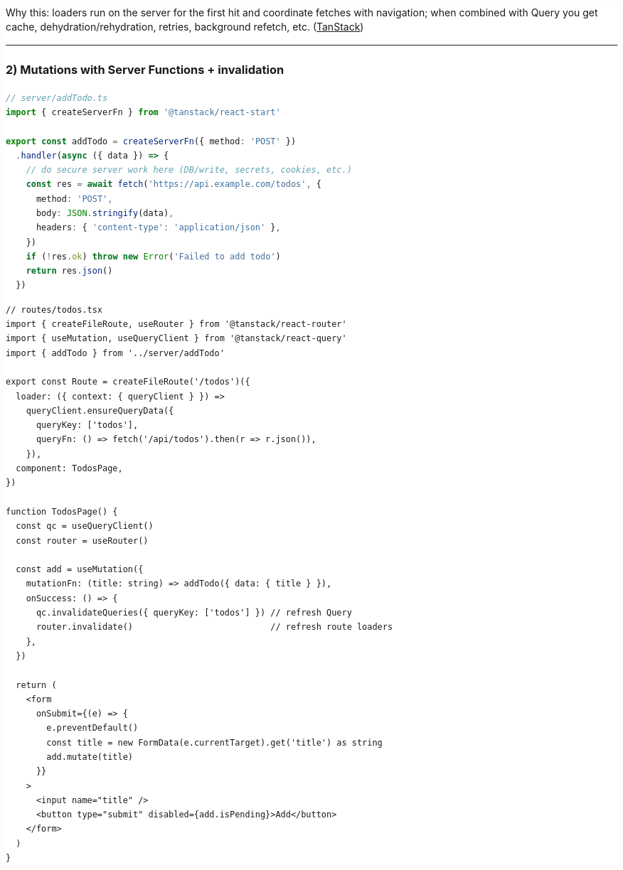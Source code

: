 Why this: loaders run on the server for the first hit and coordinate fetches with navigation; when combined with Query you get cache, dehydration/rehydration, retries, background refetch, etc. ([TanStack][1])

---

### 2) Mutations with Server Functions + invalidation

```ts
// server/addTodo.ts
import { createServerFn } from '@tanstack/react-start'

export const addTodo = createServerFn({ method: 'POST' })
  .handler(async ({ data }) => {
    // do secure server work here (DB/write, secrets, cookies, etc.)
    const res = await fetch('https://api.example.com/todos', {
      method: 'POST',
      body: JSON.stringify(data),
      headers: { 'content-type': 'application/json' },
    })
    if (!res.ok) throw new Error('Failed to add todo')
    return res.json()
  })
```

```tsx
// routes/todos.tsx
import { createFileRoute, useRouter } from '@tanstack/react-router'
import { useMutation, useQueryClient } from '@tanstack/react-query'
import { addTodo } from '../server/addTodo'

export const Route = createFileRoute('/todos')({
  loader: ({ context: { queryClient } }) =>
    queryClient.ensureQueryData({
      queryKey: ['todos'],
      queryFn: () => fetch('/api/todos').then(r => r.json()),
    }),
  component: TodosPage,
})

function TodosPage() {
  const qc = useQueryClient()
  const router = useRouter()

  const add = useMutation({
    mutationFn: (title: string) => addTodo({ data: { title } }),
    onSuccess: () => {
      qc.invalidateQueries({ queryKey: ['todos'] }) // refresh Query
      router.invalidate()                           // refresh route loaders
    },
  })

  return (
    <form
      onSubmit={(e) => {
        e.preventDefault()
        const title = new FormData(e.currentTarget).get('title') as string
        add.mutate(title)
      }}
    >
      <input name="title" />
      <button type="submit" disabled={add.isPending}>Add</button>
    </form>
  )
}
```

[1]: https://tanstack.com/router/latest/docs/framework/react/guide/data-loading "Data Loading | TanStack Router React Docs"
[2]: https://tanstack.com/start/latest/docs/framework/react/server-functions "Server Functions | TanStack Start React Docs"
[3]: https://tanstack.com/router/latest/docs/framework/react/guide/search-params?utm_source=chatgpt.com "Search Params | TanStack Router React Docs"
[4]: https://react.dev/learn/you-might-not-need-an-effect?utm_source=chatgpt.com "You Might Not Need an Effect"
[5]: https://react.dev/reference/react/useSyncExternalStore?utm_source=chatgpt.com "useSyncExternalStore"
[6]: https://react.dev/learn/synchronizing-with-effects?utm_source=chatgpt.com "Synchronizing with Effects"
[7]: https://tanstack.com/router/v1/docs/framework/react/guide/ssr?utm_source=chatgpt.com "SSR | TanStack Router React Docs"
[8]: https://react.dev/reference/react/useActionState?utm_source=chatgpt.com "useActionState"
[9]: https://react.dev/reference/react/use?utm_source=chatgpt.com "use - React"